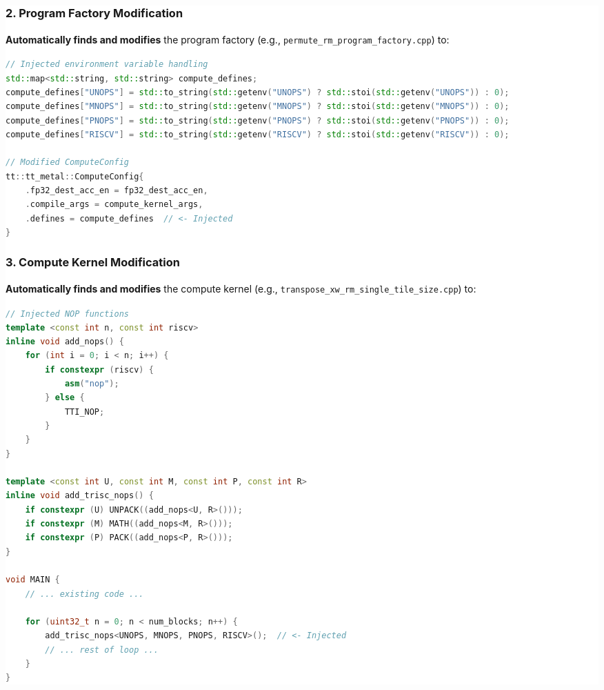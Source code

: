 ### 2. Program Factory Modification

**Automatically finds and modifies** the program factory (e.g., `permute_rm_program_factory.cpp`) to:

```cpp
// Injected environment variable handling
std::map<std::string, std::string> compute_defines;
compute_defines["UNOPS"] = std::to_string(std::getenv("UNOPS") ? std::stoi(std::getenv("UNOPS")) : 0);
compute_defines["MNOPS"] = std::to_string(std::getenv("MNOPS") ? std::stoi(std::getenv("MNOPS")) : 0);
compute_defines["PNOPS"] = std::to_string(std::getenv("PNOPS") ? std::stoi(std::getenv("PNOPS")) : 0);
compute_defines["RISCV"] = std::to_string(std::getenv("RISCV") ? std::stoi(std::getenv("RISCV")) : 0);

// Modified ComputeConfig
tt::tt_metal::ComputeConfig{
    .fp32_dest_acc_en = fp32_dest_acc_en,
    .compile_args = compute_kernel_args,
    .defines = compute_defines  // <- Injected
}
```

### 3. Compute Kernel Modification

**Automatically finds and modifies** the compute kernel (e.g., `transpose_xw_rm_single_tile_size.cpp`) to:

```cpp
// Injected NOP functions
template <const int n, const int riscv>
inline void add_nops() {
    for (int i = 0; i < n; i++) {
        if constexpr (riscv) {
            asm("nop");
        } else {
            TTI_NOP;
        }
    }
}

template <const int U, const int M, const int P, const int R>
inline void add_trisc_nops() {
    if constexpr (U) UNPACK((add_nops<U, R>()));
    if constexpr (M) MATH((add_nops<M, R>()));
    if constexpr (P) PACK((add_nops<P, R>()));
}

void MAIN {
    // ... existing code ...

    for (uint32_t n = 0; n < num_blocks; n++) {
        add_trisc_nops<UNOPS, MNOPS, PNOPS, RISCV>();  // <- Injected
        // ... rest of loop ...
    }
}
```
